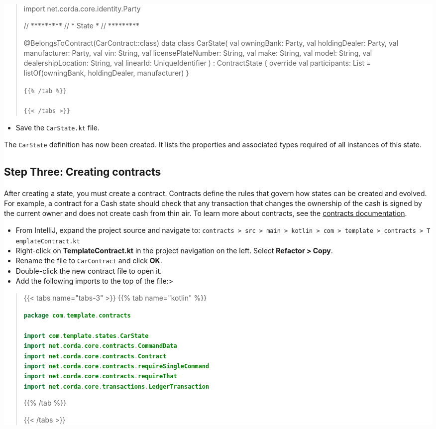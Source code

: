 > import net.corda.core.identity.Party
> 
> // *********
> // * State *
> // *********
> 
> @BelongsToContract(CarContract::class)
> data class CarState(
>         val owningBank: Party,
>         val holdingDealer: Party,
>         val manufacturer: Party,
>         val vin: String,
>         val licensePlateNumber: String,
>         val make: String,
>         val model: String,
>         val dealershipLocation: String,
>         val linearId: UniqueIdentifier
> ) : ContractState {
>     override val participants: List<AbstractParty> = listOf(owningBank, holdingDealer, manufacturer)
> }
> ```
> {{% /tab %}}
> 
> {{< /tabs >}}
> 


* Save the `CarState.kt` file.

The `CarState` definition has now been created. It lists the properties and associated types required of all instances of this state.


## Step Three: Creating contracts

After creating a state, you must create a contract. Contracts define the rules that govern how states can be created and evolved. For example, a contract for a Cash state should check that any transaction that changes the ownership of the cash is signed by the current owner and does not create cash from thin air. To learn more about contracts, see the [contracts documentation](./key-concepts-contracts.html).


* From IntelliJ, expand the project source and navigate to: `contracts > src > main > kotlin > com > template > contracts > TemplateContract.kt`
* Right-click on **TemplateContract.kt** in the project navigation on the left. Select **Refactor > Copy**.
* Rename the file to `CarContract` and click **OK**.
* Double-click the new contract file to open it.
* Add the following imports to the top of the file:> 
> {{< tabs name="tabs-3" >}}
> {{% tab name="kotlin" %}}
> ```kotlin
> package com.template.contracts
> 
> import com.template.states.CarState
> import net.corda.core.contracts.CommandData
> import net.corda.core.contracts.Contract
> import net.corda.core.contracts.requireSingleCommand
> import net.corda.core.contracts.requireThat
> import net.corda.core.transactions.LedgerTransaction
> ```
> {{% /tab %}}
> 
> {{< /tabs >}}
> 